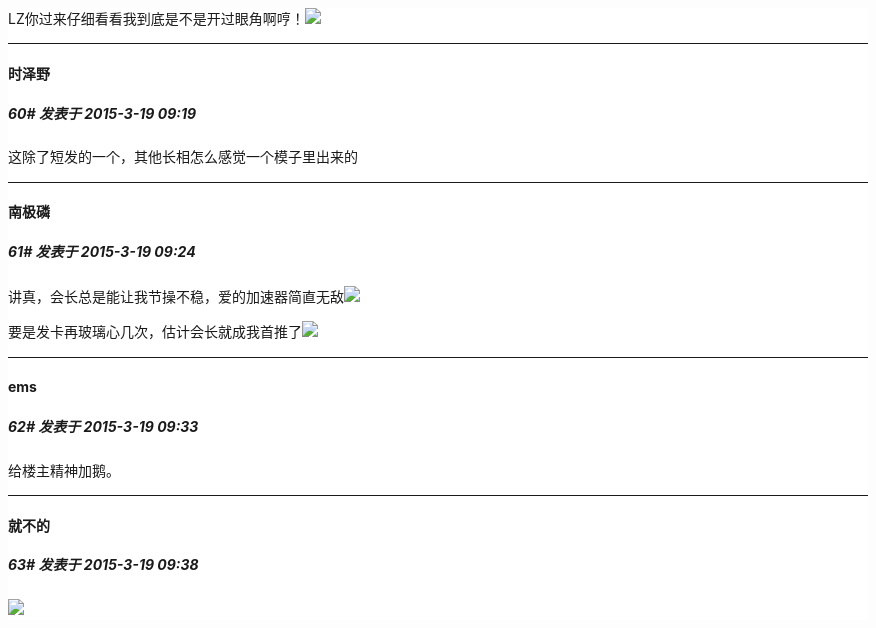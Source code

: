 


LZ你过来仔细看看我到底是不是开过眼角啊哼！<img src="https://static.saraba1st.com/image/smiley/face/01.gif" referrerpolicy="no-referrer">







*****

####  时泽野  
##### 60#       发表于 2015-3-19 09:19




这除了短发的一个，其他长相怎么感觉一个模子里出来的







*****

####  南极磷  
##### 61#       发表于 2015-3-19 09:24




讲真，会长总是能让我节操不稳，爱的加速器简直无敌<img src="https://static.saraba1st.com/image/smiley/face/13.gif" referrerpolicy="no-referrer">

要是发卡再玻璃心几次，估计会长就成我首推了<img src="https://static.saraba1st.com/image/smiley/face/111.gif" referrerpolicy="no-referrer">







*****

####  ems  
##### 62#       发表于 2015-3-19 09:33




给楼主精神加鹅。







*****

####  就不的  
##### 63#       发表于 2015-3-19 09:38



<img src="http://ww2.sinaimg.cn/bmiddle/6d8f0a71jw1eqash8hzlmg20c30bq4qq.gif" referrerpolicy="no-referrer">
